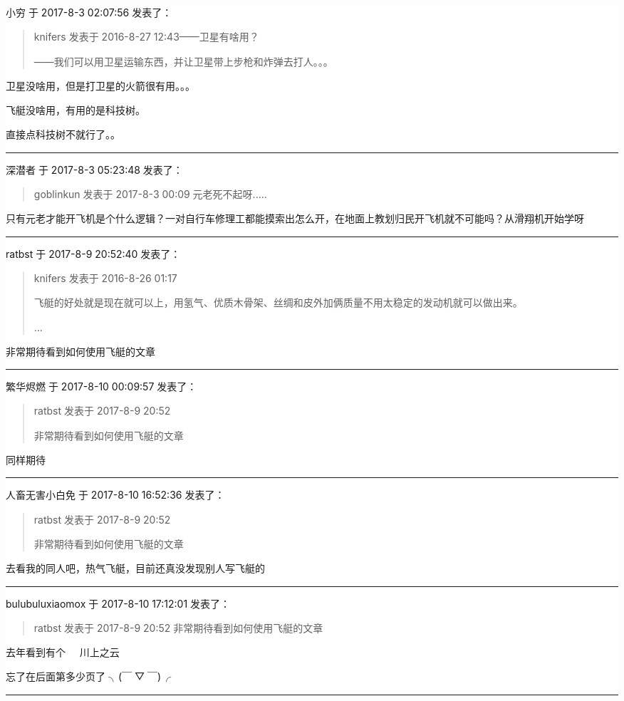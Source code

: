 小穷 于 2017-8-3 02:07:56 发表了：

> knifers 发表于 2016-8-27 12:43——卫星有啥用？
>
> ——我们可以用卫星运输东西，并让卫星带上步枪和炸弹去打人。。。

卫星没啥用，但是打卫星的火箭很有用。。。

飞艇没啥用，有用的是科技树。

直接点科技树不就行了。。

---

深潜者 于 2017-8-3 05:23:48 发表了：

> goblinkun 发表于 2017-8-3 00:09 元老死不起呀.....

只有元老才能开飞机是个什么逻辑？一对自行车修理工都能摸索出怎么开，在地面上教划归民开飞机就不可能吗？从滑翔机开始学呀

---

ratbst 于 2017-8-9 20:52:40 发表了：

> knifers 发表于 2016-8-26 01:17
>
> 飞艇的好处就是现在就可以上，用氢气、优质木骨架、丝绸和皮外加俩质量不用太稳定的发动机就可以做出来。
>
> ...

非常期待看到如何使用飞艇的文章

---

繁华烬燃 于 2017-8-10 00:09:57 发表了：

> ratbst 发表于 2017-8-9 20:52
>
> 非常期待看到如何使用飞艇的文章

同样期待

---

人畜无害小白免 于 2017-8-10 16:52:36 发表了：

> ratbst 发表于 2017-8-9 20:52
>
> 非常期待看到如何使用飞艇的文章

去看我的同人吧，热气飞艇，目前还真没发现别人写飞艇的

---

bulubuluxiaomox 于 2017-8-10 17:12:01 发表了：

> ratbst 发表于 2017-8-9 20:52 非常期待看到如何使用飞艇的文章

去年看到有个     川上之云

忘了在后面第多少页了 ╮(￣ ▽ ￣)╭

---